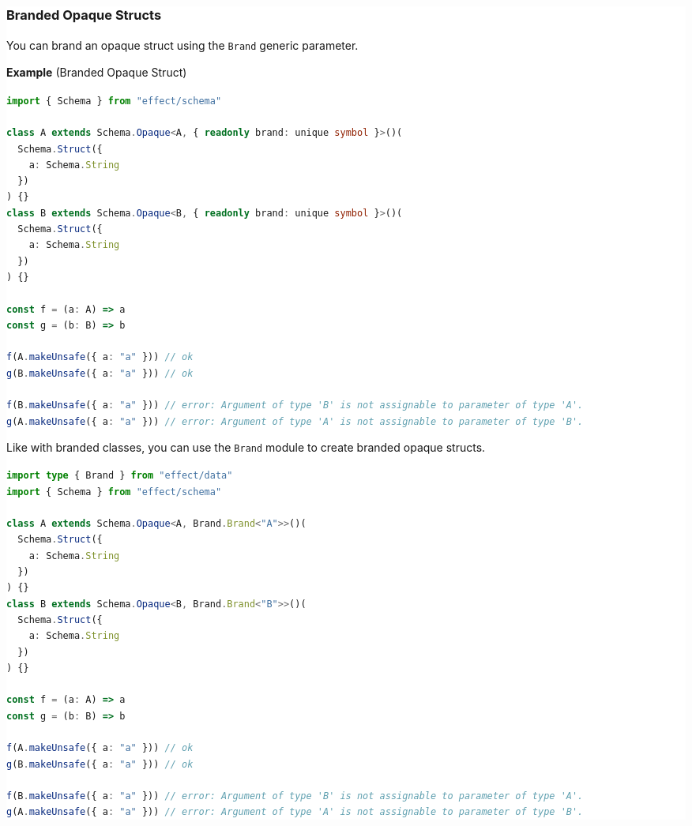 ### Branded Opaque Structs

You can brand an opaque struct using the `Brand` generic parameter.

**Example** (Branded Opaque Struct)

```ts
import { Schema } from "effect/schema"

class A extends Schema.Opaque<A, { readonly brand: unique symbol }>()(
  Schema.Struct({
    a: Schema.String
  })
) {}
class B extends Schema.Opaque<B, { readonly brand: unique symbol }>()(
  Schema.Struct({
    a: Schema.String
  })
) {}

const f = (a: A) => a
const g = (b: B) => b

f(A.makeUnsafe({ a: "a" })) // ok
g(B.makeUnsafe({ a: "a" })) // ok

f(B.makeUnsafe({ a: "a" })) // error: Argument of type 'B' is not assignable to parameter of type 'A'.
g(A.makeUnsafe({ a: "a" })) // error: Argument of type 'A' is not assignable to parameter of type 'B'.
```

Like with branded classes, you can use the `Brand` module to create branded opaque structs.

```ts
import type { Brand } from "effect/data"
import { Schema } from "effect/schema"

class A extends Schema.Opaque<A, Brand.Brand<"A">>()(
  Schema.Struct({
    a: Schema.String
  })
) {}
class B extends Schema.Opaque<B, Brand.Brand<"B">>()(
  Schema.Struct({
    a: Schema.String
  })
) {}

const f = (a: A) => a
const g = (b: B) => b

f(A.makeUnsafe({ a: "a" })) // ok
g(B.makeUnsafe({ a: "a" })) // ok

f(B.makeUnsafe({ a: "a" })) // error: Argument of type 'B' is not assignable to parameter of type 'A'.
g(A.makeUnsafe({ a: "a" })) // error: Argument of type 'A' is not assignable to parameter of type 'B'.
```
